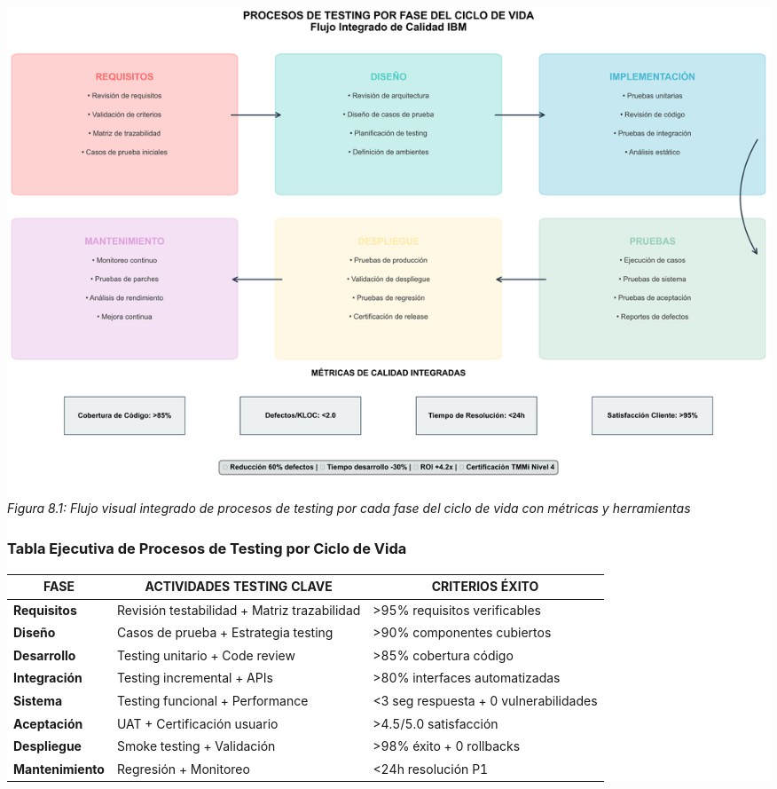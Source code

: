 ![Procesos de Testing Integrados](../diagrams/diagramas_entrega_1/procesos-testing-python.png)
*Figura 8.1: Flujo visual integrado de procesos de testing por cada fase del ciclo de vida con métricas y herramientas*

### **Tabla Ejecutiva de Procesos de Testing por Ciclo de Vida**

| **FASE** | **ACTIVIDADES TESTING CLAVE** | **CRITERIOS ÉXITO** |
|----------|-------------------------------|---------------------|
| **Requisitos** | Revisión testabilidad + Matriz trazabilidad | >95% requisitos verificables |
| **Diseño** | Casos de prueba + Estrategia testing | >90% componentes cubiertos |
| **Desarrollo** | Testing unitario + Code review | >85% cobertura código |
| **Integración** | Testing incremental + APIs | >80% interfaces automatizadas |
| **Sistema** | Testing funcional + Performance | <3 seg respuesta + 0 vulnerabilidades |
| **Aceptación** | UAT + Certificación usuario | >4.5/5.0 satisfacción |
| **Despliegue** | Smoke testing + Validación | >98% éxito + 0 rollbacks |
| **Mantenimiento** | Regresión + Monitoreo | <24h resolución P1 |
